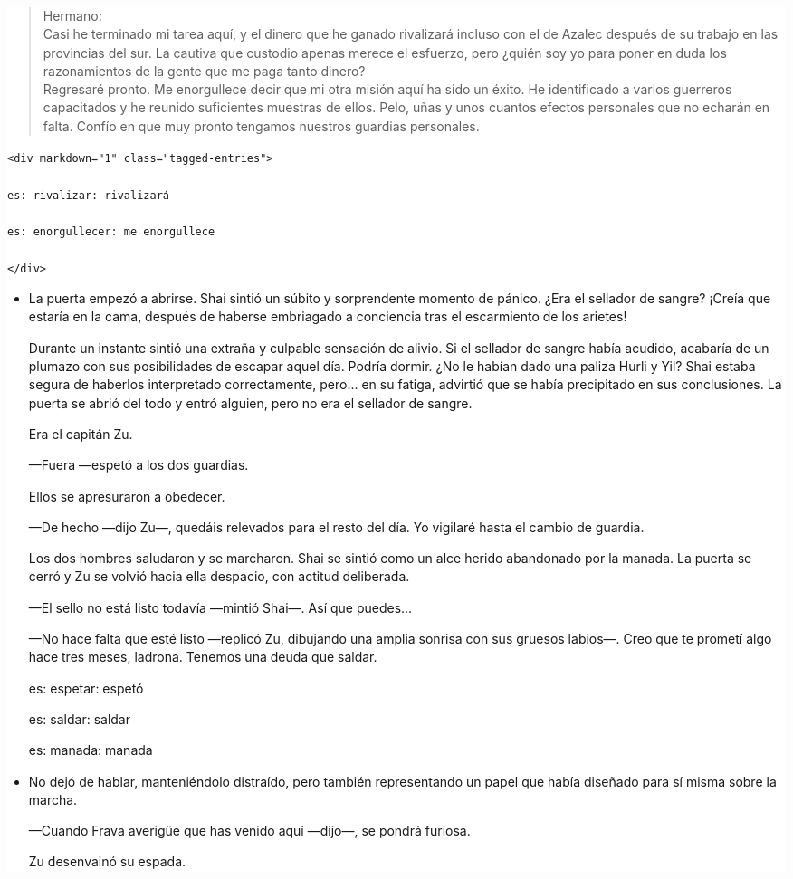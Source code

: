   >Hermano:  
    Casi he terminado mi tarea aquí, y el dinero que he ganado rivalizará incluso con el de Azalec después de su trabajo en las provincias del sur. La cautiva que custodio apenas merece el esfuerzo, pero ¿quién soy yo para poner en duda los razonamientos de la gente que me paga tanto dinero?  
    Regresaré pronto. Me enorgullece decir que mi otra misión aquí ha sido un éxito. He identificado a varios guerreros capacitados y he reunido suficientes muestras de ellos. Pelo, uñas y unos cuantos efectos personales que no echarán en falta. Confío en que muy pronto tengamos nuestros guardias personales.

    <div markdown="1" class="tagged-entries">

    es: rivalizar: rivalizará

    es: enorgullecer: me enorgullece

    </div>

- La puerta empezó a abrirse. Shai sintió un súbito y sorprendente momento de pánico. ¿Era el sellador de sangre? ¡Creía que estaría en la cama, después de haberse embriagado a conciencia tras el escarmiento de los arietes!

    Durante un instante sintió una extraña y culpable sensación de alivio. Si el sellador de sangre había acudido, acabaría de un plumazo con sus posibilidades de escapar aquel día. Podría dormir. ¿No le habían dado una paliza Hurli y Yil? Shai estaba segura de haberlos interpretado correctamente, pero... en su fatiga, advirtió que se había precipitado en sus conclusiones. La puerta se abrió del todo y entró alguien, pero no era el sellador de sangre.

    Era el capitán Zu.

    —Fuera —espetó a los dos guardias.

    Ellos se apresuraron a obedecer.

    —De hecho —dijo Zu—, quedáis relevados para el resto del día. Yo vigilaré hasta el cambio de guardia.

    Los dos hombres saludaron y se marcharon. Shai se sintió como un alce herido abandonado por la manada. La puerta se cerró y Zu se volvió hacia ella despacio, con actitud deliberada.

    —El sello no está listo todavía —mintió Shai—. Así que puedes...

    —No hace falta que esté listo —replicó Zu, dibujando una amplia sonrisa con sus gruesos labios—. Creo que te prometí algo hace tres meses, ladrona. Tenemos una deuda que saldar.

    <div markdown="1" class="tagged-entries">

    es: espetar: espetó

    es: saldar: saldar

    es: manada: manada

    </div>

- No dejó de hablar, manteniéndolo distraído, pero también representando un papel que había diseñado para sí misma sobre la marcha.

    —Cuando Frava averigüe que has venido aquí —dijo—, se pondrá furiosa.

    Zu desenvainó su espada.
